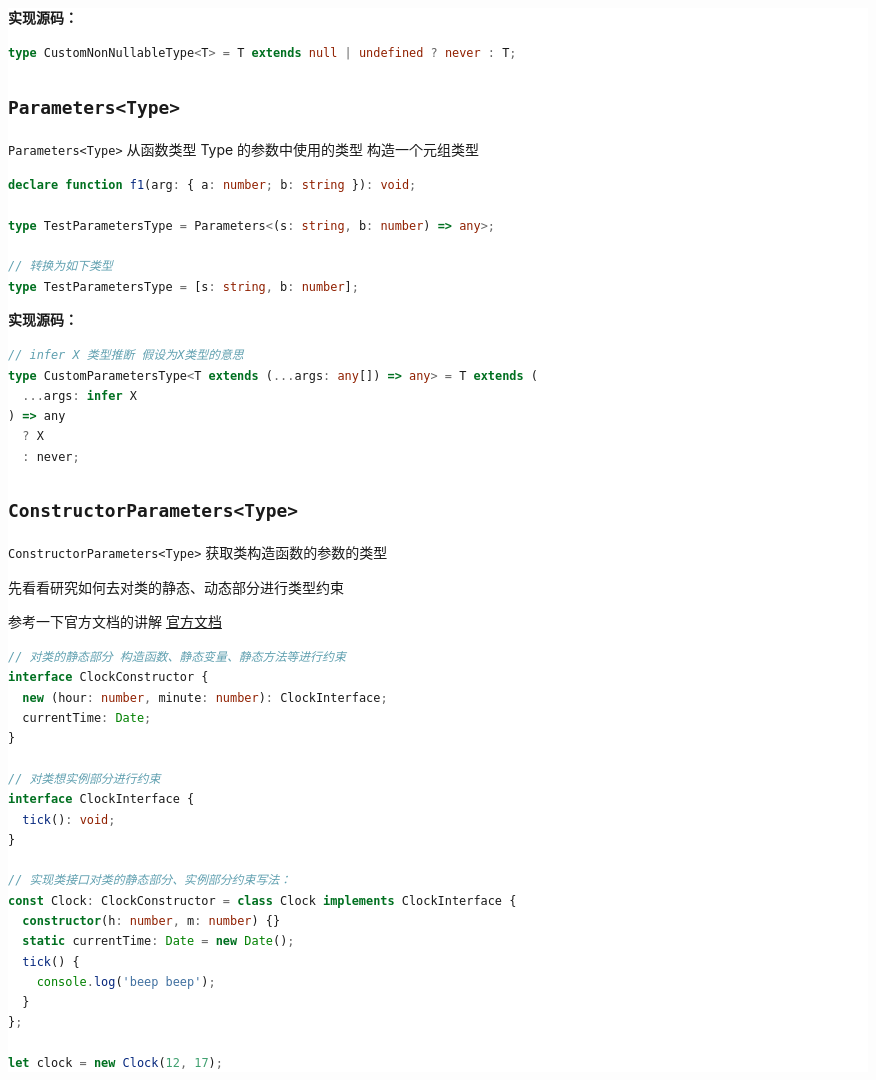 **实现源码：**

```ts
type CustomNonNullableType<T> = T extends null | undefined ? never : T;
```

## `Parameters<Type>`

`Parameters<Type>` 从函数类型 Type 的参数中使用的类型 构造一个元组类型

```ts
declare function f1(arg: { a: number; b: string }): void;

type TestParametersType = Parameters<(s: string, b: number) => any>;

// 转换为如下类型
type TestParametersType = [s: string, b: number];
```

**实现源码：**

```ts
// infer X 类型推断 假设为X类型的意思
type CustomParametersType<T extends (...args: any[]) => any> = T extends (
  ...args: infer X
) => any
  ? X
  : never;
```

## `ConstructorParameters<Type>`

`ConstructorParameters<Type>` 获取类构造函数的参数的类型

先看看研究如何去对类的静态、动态部分进行类型约束

参考一下官方文档的讲解 [官方文档](https://www.typescriptlang.org/docs/handbook/interfaces.html#class-types)

```ts
// 对类的静态部分 构造函数、静态变量、静态方法等进行约束
interface ClockConstructor {
  new (hour: number, minute: number): ClockInterface;
  currentTime: Date;
}

// 对类想实例部分进行约束
interface ClockInterface {
  tick(): void;
}

// 实现类接口对类的静态部分、实例部分约束写法：
const Clock: ClockConstructor = class Clock implements ClockInterface {
  constructor(h: number, m: number) {}
  static currentTime: Date = new Date();
  tick() {
    console.log('beep beep');
  }
};

let clock = new Clock(12, 17);
```


  [P in K]: V;
  [P in K]: T[P];
  [P in keyof T as P extends K ? never : P]: T[P];